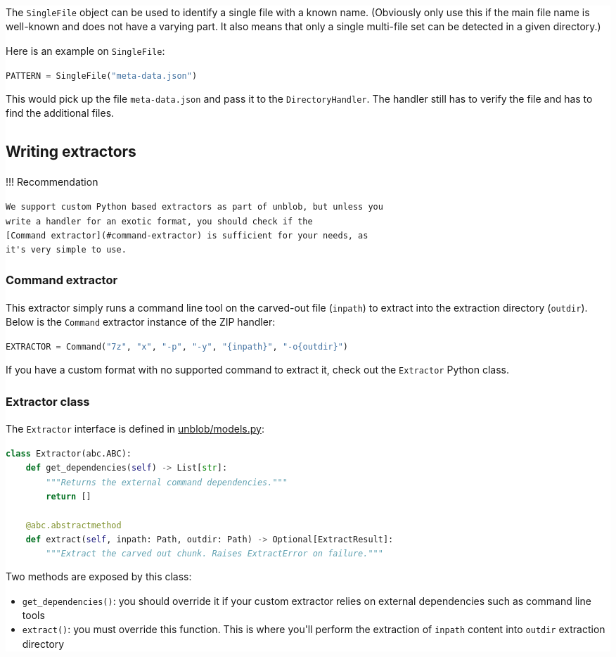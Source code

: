 The `SingleFile` object can be used to identify a single file with a known name. (Obviously only use this if the
main file name is well-known and does not have a varying part. It also means that only a single multi-file set
can be detected in a given directory.)

Here is an example on `SingleFile`:

```python
PATTERN = SingleFile("meta-data.json")
```

This would pick up the file `meta-data.json` and pass it to the `DirectoryHandler`. The handler still has to
verify the file and has to find the additional files.

## Writing extractors

!!! Recommendation

    We support custom Python based extractors as part of unblob, but unless you
    write a handler for an exotic format, you should check if the
    [Command extractor](#command-extractor) is sufficient for your needs, as
    it's very simple to use.

### Command extractor

This extractor simply runs a command line tool on the carved-out file (`inpath`)
to extract into the extraction directory (`outdir`). Below is the `Command`
extractor instance of the ZIP handler:

```python
EXTRACTOR = Command("7z", "x", "-p", "-y", "{inpath}", "-o{outdir}")
```

If you have a custom format with no supported command to extract it, check out
the `Extractor` Python class.

### Extractor class

The `Extractor` interface is defined in
[unblob/models.py](https://github.com/onekey-sec/unblob/blob/main/python/unblob/models.py):

```python
class Extractor(abc.ABC):
    def get_dependencies(self) -> List[str]:
        """Returns the external command dependencies."""
        return []

    @abc.abstractmethod
    def extract(self, inpath: Path, outdir: Path) -> Optional[ExtractResult]:
        """Extract the carved out chunk. Raises ExtractError on failure."""
```

Two methods are exposed by this class:

- `get_dependencies()`: you should override it if your custom extractor relies on
  external dependencies such as command line tools
- `extract()`: you must override this function. This is where you'll perform the
  extraction of `inpath` content into `outdir` extraction directory
